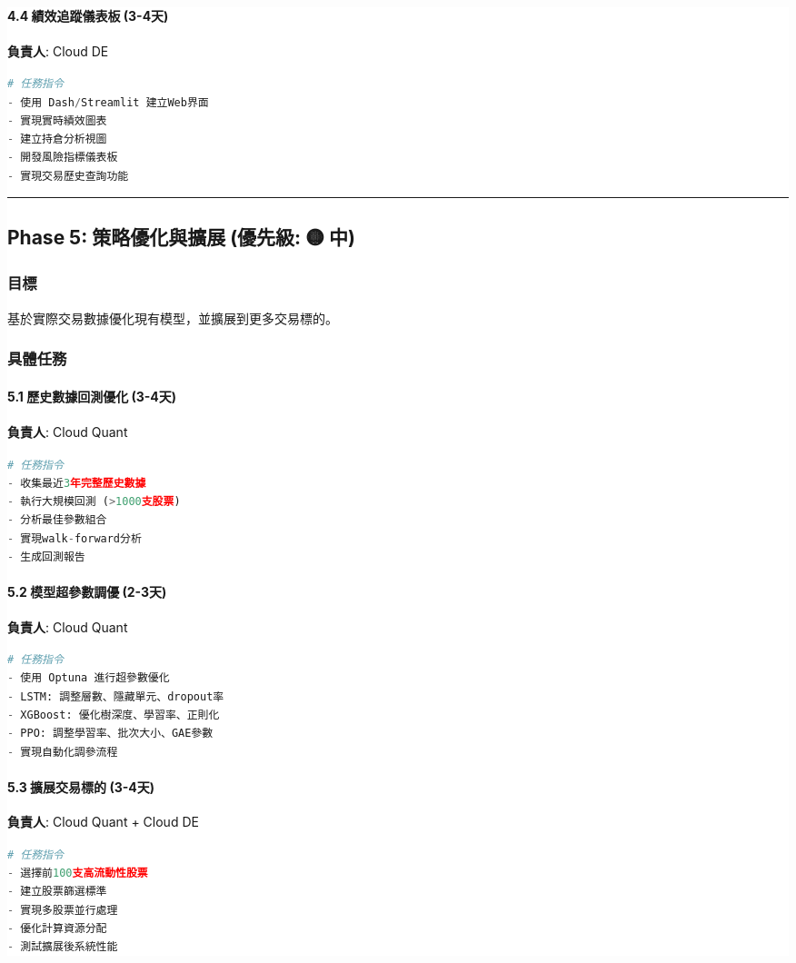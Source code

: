 #### 4.4 績效追蹤儀表板 (3-4天)
**負責人**: Cloud DE
```python
# 任務指令
- 使用 Dash/Streamlit 建立Web界面
- 實現實時績效圖表
- 建立持倉分析視圖
- 開發風險指標儀表板
- 實現交易歷史查詢功能
```

---

## Phase 5: 策略優化與擴展 (優先級: 🟡 中)

### 目標
基於實際交易數據優化現有模型，並擴展到更多交易標的。

### 具體任務

#### 5.1 歷史數據回測優化 (3-4天)
**負責人**: Cloud Quant
```python
# 任務指令
- 收集最近3年完整歷史數據
- 執行大規模回測 (>1000支股票)
- 分析最佳參數組合
- 實現walk-forward分析
- 生成回測報告
```

#### 5.2 模型超參數調優 (2-3天)
**負責人**: Cloud Quant
```python
# 任務指令
- 使用 Optuna 進行超參數優化
- LSTM: 調整層數、隱藏單元、dropout率
- XGBoost: 優化樹深度、學習率、正則化
- PPO: 調整學習率、批次大小、GAE參數
- 實現自動化調參流程
```

#### 5.3 擴展交易標的 (3-4天)
**負責人**: Cloud Quant + Cloud DE
```python
# 任務指令
- 選擇前100支高流動性股票
- 建立股票篩選標準
- 實現多股票並行處理
- 優化計算資源分配
- 測試擴展後系統性能
```
